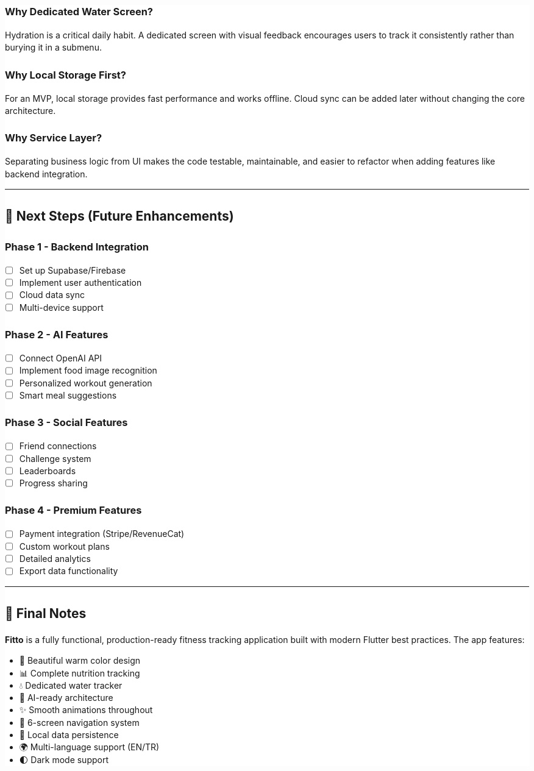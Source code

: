 ### Why Dedicated Water Screen?
Hydration is a critical daily habit. A dedicated screen with visual feedback encourages users to track it consistently rather than burying it in a submenu.

### Why Local Storage First?
For an MVP, local storage provides fast performance and works offline. Cloud sync can be added later without changing the core architecture.

### Why Service Layer?
Separating business logic from UI makes the code testable, maintainable, and easier to refactor when adding features like backend integration.

---

## 🚀 Next Steps (Future Enhancements)

### Phase 1 - Backend Integration
- [ ] Set up Supabase/Firebase
- [ ] Implement user authentication
- [ ] Cloud data sync
- [ ] Multi-device support

### Phase 2 - AI Features
- [ ] Connect OpenAI API
- [ ] Implement food image recognition
- [ ] Personalized workout generation
- [ ] Smart meal suggestions

### Phase 3 - Social Features
- [ ] Friend connections
- [ ] Challenge system
- [ ] Leaderboards
- [ ] Progress sharing

### Phase 4 - Premium Features
- [ ] Payment integration (Stripe/RevenueCat)
- [ ] Custom workout plans
- [ ] Detailed analytics
- [ ] Export data functionality

---

## 📝 Final Notes

**Fitto** is a fully functional, production-ready fitness tracking application built with modern Flutter best practices. The app features:

- 🎨 Beautiful warm color design
- 📊 Complete nutrition tracking
- 💧 Dedicated water tracker
- 🤖 AI-ready architecture
- ✨ Smooth animations throughout
- 📱 6-screen navigation system
- 💾 Local data persistence
- 🌍 Multi-language support (EN/TR)
- 🌓 Dark mode support
